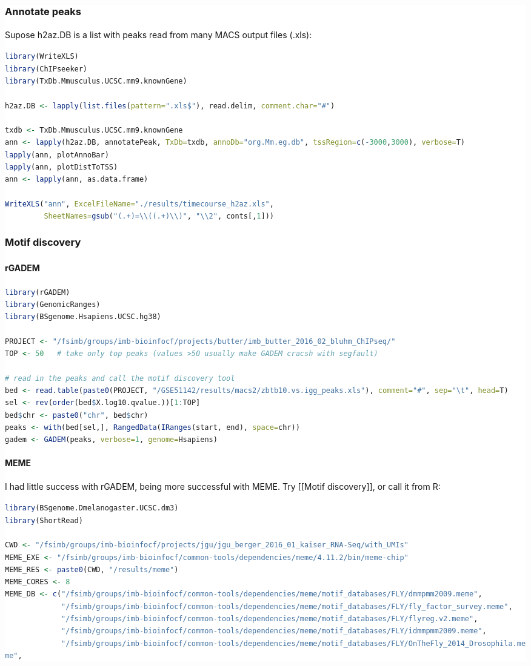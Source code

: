 ### Annotate peaks
Supose h2az.DB is a list with peaks read from many MACS output files (.xls):

```R
library(WriteXLS)
library(ChIPseeker)
library(TxDb.Mmusculus.UCSC.mm9.knownGene)

h2az.DB <- lapply(list.files(pattern=".xls$"), read.delim, comment.char="#")

txdb <- TxDb.Mmusculus.UCSC.mm9.knownGene
ann <- lapply(h2az.DB, annotatePeak, TxDb=txdb, annoDb="org.Mm.eg.db", tssRegion=c(-3000,3000), verbose=T)
lapply(ann, plotAnnoBar)
lapply(ann, plotDistToTSS)
ann <- lapply(ann, as.data.frame)

WriteXLS("ann", ExcelFileName="./results/timecourse_h2az.xls",
         SheetNames=gsub("(.+)=\\((.+)\\)", "\\2", conts[,1]))
```

### Motif discovery

#### rGADEM

```R
library(rGADEM)
library(GenomicRanges)
library(BSgenome.Hsapiens.UCSC.hg38)

PROJECT <- "/fsimb/groups/imb-bioinfocf/projects/butter/imb_butter_2016_02_bluhm_ChIPseq/"
TOP <- 50   # take only top peaks (values >50 usually make GADEM cracsh with segfault)

# read in the peaks and call the motif discovery tool
bed <- read.table(paste0(PROJECT, "/GSE51142/results/macs2/zbtb10.vs.igg_peaks.xls"), comment="#", sep="\t", head=T)
sel <- rev(order(bed$X.log10.qvalue.))[1:TOP]
bed$chr <- paste0("chr", bed$chr)
peaks <- with(bed[sel,], RangedData(IRanges(start, end), space=chr))
gadem <- GADEM(peaks, verbose=1, genome=Hsapiens)
```

#### MEME

I had little success with rGADEM, being more successful with MEME. Try [[Motif discovery]], or call it from R:

```R
library(BSgenome.Dmelanogaster.UCSC.dm3)
library(ShortRead)

CWD <- "/fsimb/groups/imb-bioinfocf/projects/jgu/jgu_berger_2016_01_kaiser_RNA-Seq/with_UMIs"
MEME_EXE <- "/fsimb/groups/imb-bioinfocf/common-tools/dependencies/meme/4.11.2/bin/meme-chip"
MEME_RES <- paste0(CWD, "/results/meme")
MEME_CORES <- 8
MEME_DB <- c("/fsimb/groups/imb-bioinfocf/common-tools/dependencies/meme/motif_databases/FLY/dmmpmm2009.meme",
             "/fsimb/groups/imb-bioinfocf/common-tools/dependencies/meme/motif_databases/FLY/fly_factor_survey.meme",
             "/fsimb/groups/imb-bioinfocf/common-tools/dependencies/meme/motif_databases/FLY/flyreg.v2.meme",
             "/fsimb/groups/imb-bioinfocf/common-tools/dependencies/meme/motif_databases/FLY/idmmpmm2009.meme",
             "/fsimb/groups/imb-bioinfocf/common-tools/dependencies/meme/motif_databases/FLY/OnTheFly_2014_Drosophila.meme",
```